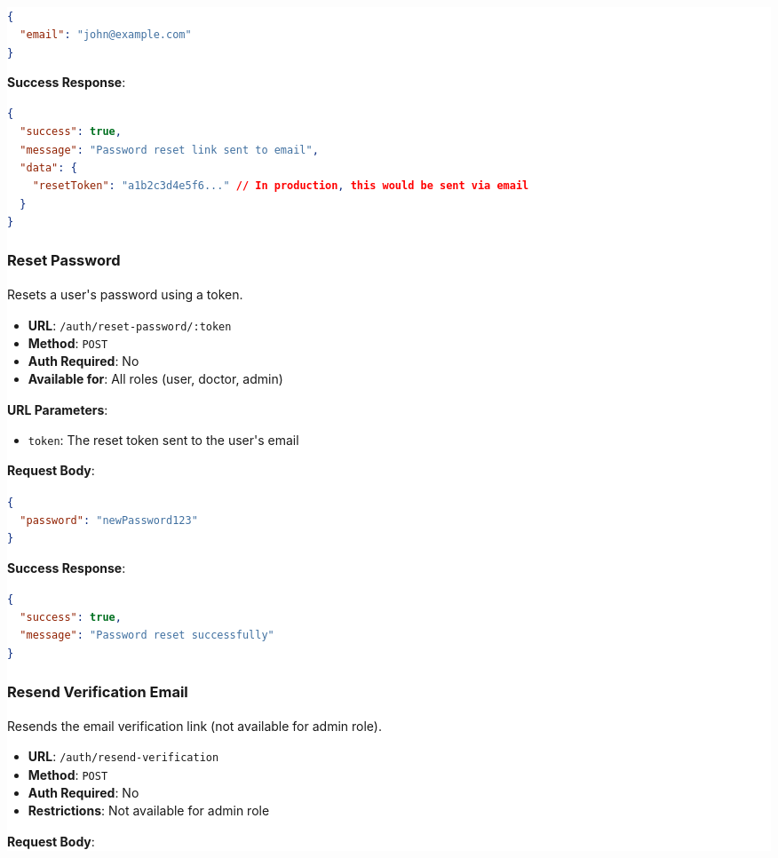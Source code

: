 ```json
{
  "email": "john@example.com"
}
```

**Success Response**:

```json
{
  "success": true,
  "message": "Password reset link sent to email",
  "data": {
    "resetToken": "a1b2c3d4e5f6..." // In production, this would be sent via email
  }
}
```

### Reset Password

Resets a user's password using a token.

- **URL**: `/auth/reset-password/:token`
- **Method**: `POST`
- **Auth Required**: No
- **Available for**: All roles (user, doctor, admin)

**URL Parameters**:
- `token`: The reset token sent to the user's email

**Request Body**:

```json
{
  "password": "newPassword123"
}
```

**Success Response**:

```json
{
  "success": true,
  "message": "Password reset successfully"
}
```

### Resend Verification Email

Resends the email verification link (not available for admin role).

- **URL**: `/auth/resend-verification`
- **Method**: `POST`
- **Auth Required**: No
- **Restrictions**: Not available for admin role

**Request Body**:
